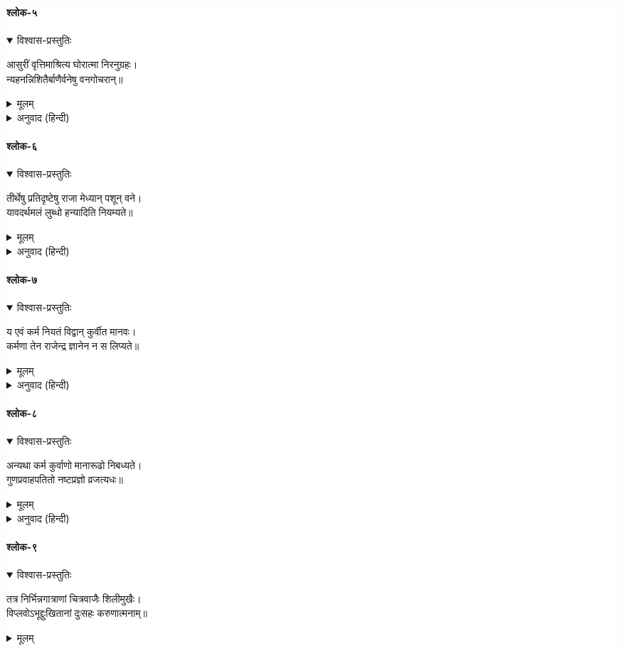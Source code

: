 #### श्लोक-५


<details open><summary>विश्वास-प्रस्तुतिः</summary>

आसुरीं वृत्तिमाश्रित्य घोरात्मा निरनुग्रहः।  
न्यहनन्निशितैर्बाणैर्वनेषु वनगोचरान्॥
</details>

<details><summary>मूलम्</summary></details>

<details><summary>अनुवाद (हिन्दी)</summary></details>

#### श्लोक-६


<details open><summary>विश्वास-प्रस्तुतिः</summary>

तीर्थेषु प्रतिदृष्टेषु राजा मेध्यान् पशून् वने।  
यावदर्थमलं लुब्धो हन्यादिति नियम्यते॥
</details>

<details><summary>मूलम्</summary></details>

<details><summary>अनुवाद (हिन्दी)</summary></details>

#### श्लोक-७


<details open><summary>विश्वास-प्रस्तुतिः</summary>

य एवं कर्म नियतं विद्वान् कुर्वीत मानवः।  
कर्मणा तेन राजेन्द्र ज्ञानेन न स लिप्यते॥
</details>

<details><summary>मूलम्</summary></details>

<details><summary>अनुवाद (हिन्दी)</summary></details>

#### श्लोक-८


<details open><summary>विश्वास-प्रस्तुतिः</summary>

अन्यथा कर्म कुर्वाणो मानारूढो निबध्यते।  
गुणप्रवाहपतितो नष्टप्रज्ञो व्रजत्यधः॥
</details>

<details><summary>मूलम्</summary></details>

<details><summary>अनुवाद (हिन्दी)</summary></details>

#### श्लोक-९


<details open><summary>विश्वास-प्रस्तुतिः</summary>

तत्र निर्भिन्नगात्राणां चित्रवाजैः शिलीमुखैः।  
विप्लवोऽभूद्दुःखितानां दुःसहः करुणात्मनाम्॥
</details>

<details><summary>मूलम्</summary></details>
